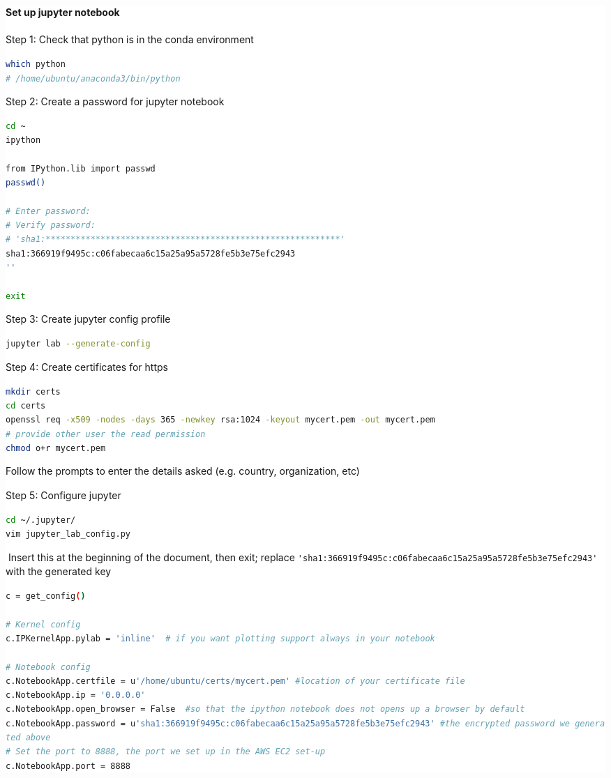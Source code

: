 #### Set up jupyter notebook

Step 1: Check that python is in the conda environment

```bash
which python
# /home/ubuntu/anaconda3/bin/python
```

Step 2: Create a password for jupyter notebook

```bash
cd ~
ipython

from IPython.lib import passwd
passwd()

# Enter password: 
# Verify password: 
# 'sha1:***********************************************************'
sha1:366919f9495c:c06fabecaa6c15a25a95a5728fe5b3e75efc2943
''

exit
```

Step 3: Create jupyter config profile

```bash
jupyter lab --generate-config
```



Step 4: Create certificates for https

```bash
mkdir certs
cd certs
openssl req -x509 -nodes -days 365 -newkey rsa:1024 -keyout mycert.pem -out mycert.pem
# provide other user the read permission
chmod o+r mycert.pem
```
Follow the prompts to enter the details asked (e.g. country, organization, etc)


Step 5: Configure jupyter 

```bash
cd ~/.jupyter/
vim jupyter_lab_config.py
```

​	Insert this at the beginning of the document, then exit; replace `'sha1:366919f9495c:c06fabecaa6c15a25a95a5728fe5b3e75efc2943'` with the generated key

```bash
c = get_config()

# Kernel config
c.IPKernelApp.pylab = 'inline'  # if you want plotting support always in your notebook

# Notebook config
c.NotebookApp.certfile = u'/home/ubuntu/certs/mycert.pem' #location of your certificate file
c.NotebookApp.ip = '0.0.0.0'
c.NotebookApp.open_browser = False  #so that the ipython notebook does not opens up a browser by default
c.NotebookApp.password = u'sha1:366919f9495c:c06fabecaa6c15a25a95a5728fe5b3e75efc2943' #the encrypted password we generated above
# Set the port to 8888, the port we set up in the AWS EC2 set-up
c.NotebookApp.port = 8888
```